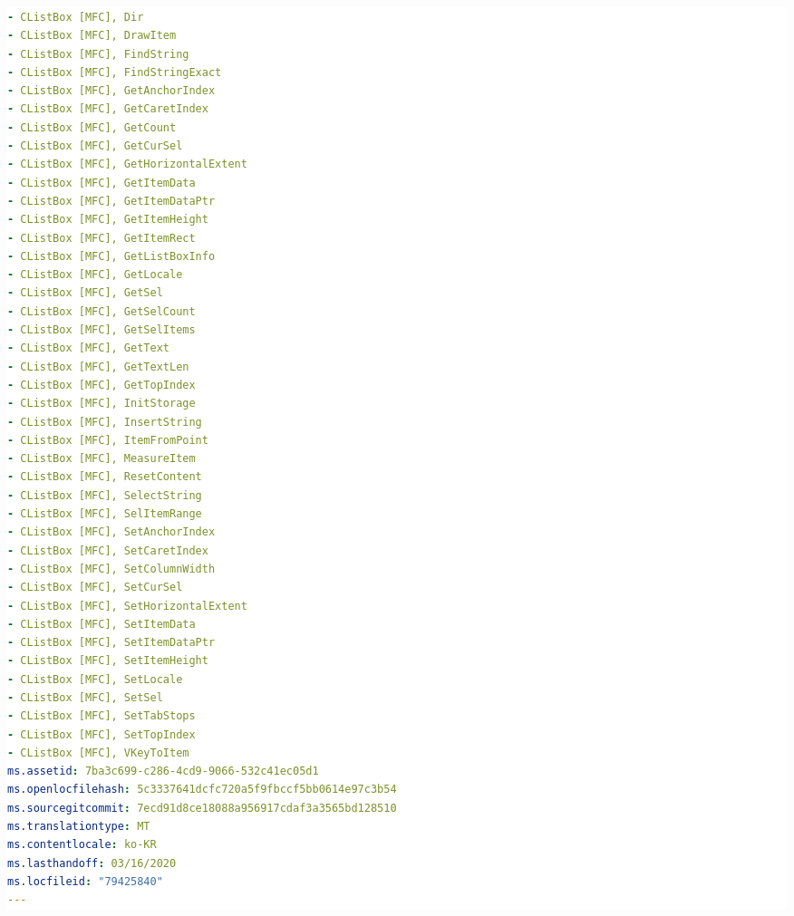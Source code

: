 ```yaml
- CListBox [MFC], Dir
- CListBox [MFC], DrawItem
- CListBox [MFC], FindString
- CListBox [MFC], FindStringExact
- CListBox [MFC], GetAnchorIndex
- CListBox [MFC], GetCaretIndex
- CListBox [MFC], GetCount
- CListBox [MFC], GetCurSel
- CListBox [MFC], GetHorizontalExtent
- CListBox [MFC], GetItemData
- CListBox [MFC], GetItemDataPtr
- CListBox [MFC], GetItemHeight
- CListBox [MFC], GetItemRect
- CListBox [MFC], GetListBoxInfo
- CListBox [MFC], GetLocale
- CListBox [MFC], GetSel
- CListBox [MFC], GetSelCount
- CListBox [MFC], GetSelItems
- CListBox [MFC], GetText
- CListBox [MFC], GetTextLen
- CListBox [MFC], GetTopIndex
- CListBox [MFC], InitStorage
- CListBox [MFC], InsertString
- CListBox [MFC], ItemFromPoint
- CListBox [MFC], MeasureItem
- CListBox [MFC], ResetContent
- CListBox [MFC], SelectString
- CListBox [MFC], SelItemRange
- CListBox [MFC], SetAnchorIndex
- CListBox [MFC], SetCaretIndex
- CListBox [MFC], SetColumnWidth
- CListBox [MFC], SetCurSel
- CListBox [MFC], SetHorizontalExtent
- CListBox [MFC], SetItemData
- CListBox [MFC], SetItemDataPtr
- CListBox [MFC], SetItemHeight
- CListBox [MFC], SetLocale
- CListBox [MFC], SetSel
- CListBox [MFC], SetTabStops
- CListBox [MFC], SetTopIndex
- CListBox [MFC], VKeyToItem
ms.assetid: 7ba3c699-c286-4cd9-9066-532c41ec05d1
ms.openlocfilehash: 5c3337641dcfc720a5f9fbccf5bb0614e97c3b54
ms.sourcegitcommit: 7ecd91d8ce18088a956917cdaf3a3565bd128510
ms.translationtype: MT
ms.contentlocale: ko-KR
ms.lasthandoff: 03/16/2020
ms.locfileid: "79425840"
---
```
